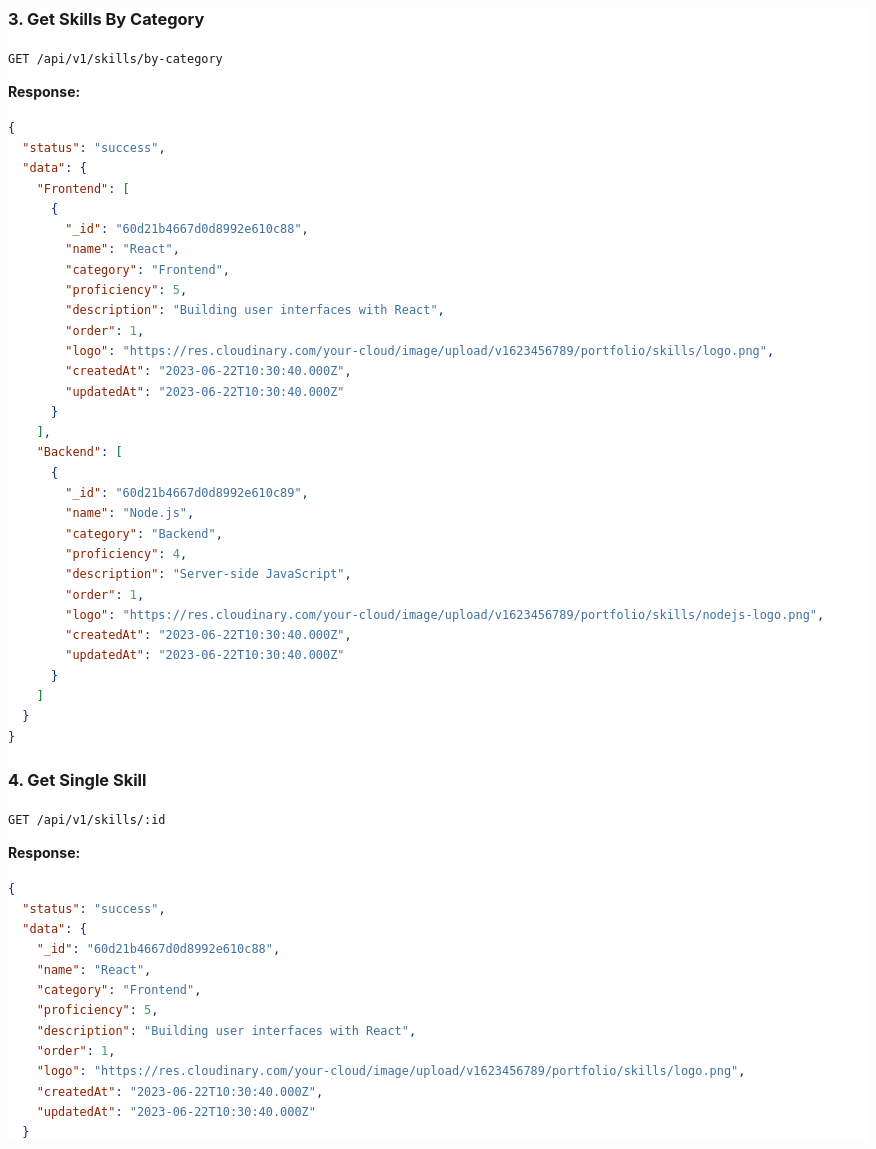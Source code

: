 ### 3. Get Skills By Category

```plaintext
GET /api/v1/skills/by-category
```

**Response:**

```json
{
  "status": "success",
  "data": {
    "Frontend": [
      {
        "_id": "60d21b4667d0d8992e610c88",
        "name": "React",
        "category": "Frontend",
        "proficiency": 5,
        "description": "Building user interfaces with React",
        "order": 1,
        "logo": "https://res.cloudinary.com/your-cloud/image/upload/v1623456789/portfolio/skills/logo.png",
        "createdAt": "2023-06-22T10:30:40.000Z",
        "updatedAt": "2023-06-22T10:30:40.000Z"
      }
    ],
    "Backend": [
      {
        "_id": "60d21b4667d0d8992e610c89",
        "name": "Node.js",
        "category": "Backend",
        "proficiency": 4,
        "description": "Server-side JavaScript",
        "order": 1,
        "logo": "https://res.cloudinary.com/your-cloud/image/upload/v1623456789/portfolio/skills/nodejs-logo.png",
        "createdAt": "2023-06-22T10:30:40.000Z",
        "updatedAt": "2023-06-22T10:30:40.000Z"
      }
    ]
  }
}
```

### 4. Get Single Skill

```plaintext
GET /api/v1/skills/:id
```

**Response:**

```json
{
  "status": "success",
  "data": {
    "_id": "60d21b4667d0d8992e610c88",
    "name": "React",
    "category": "Frontend",
    "proficiency": 5,
    "description": "Building user interfaces with React",
    "order": 1,
    "logo": "https://res.cloudinary.com/your-cloud/image/upload/v1623456789/portfolio/skills/logo.png",
    "createdAt": "2023-06-22T10:30:40.000Z",
    "updatedAt": "2023-06-22T10:30:40.000Z"
  }
```